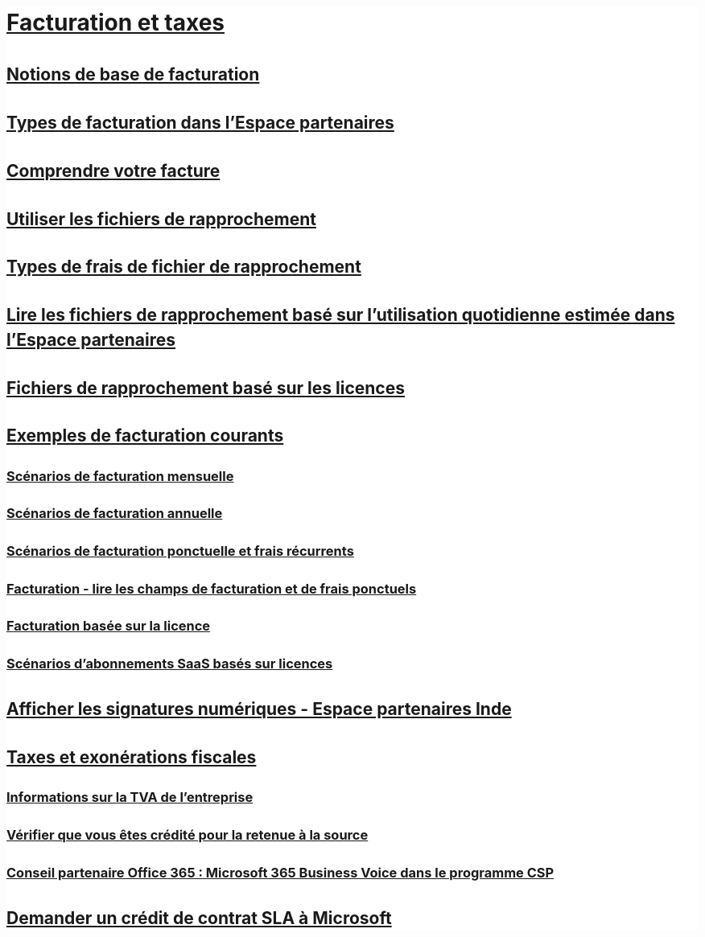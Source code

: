 # [Facturation et taxes](billing.md)
## [Notions de base de facturation](billing-basics.md)
## [Types de facturation dans l’Espace partenaires](billing-different-types.md)
## [Comprendre votre facture](read-your-bill.md)
## [Utiliser les fichiers de rapprochement](use-the-reconciliation-files.md)
## [Types de frais de fichier de rapprochement](recon-file-charge-types.md)
## [Lire les fichiers de rapprochement basé sur l’utilisation quotidienne estimée dans l’Espace partenaires](daily-rated-usage-recon-files.md)
## [Fichiers de rapprochement basé sur les licences](license-based-recon-files.md)
## [Exemples de facturation courants](common-billing-scenarios.md)
### [Scénarios de facturation mensuelle](common-billing-scenarios-monthly.md)
### [Scénarios de facturation annuelle](common-billing-scenarios-annual.md)
### [Scénarios de facturation ponctuelle et frais récurrents](common-billing-scenarios-onetime-recurring.md)
### [Facturation - lire les champs de facturation et de frais ponctuels](invoice-file.md)
### [Facturation basée sur la licence](license-based-billing.md)
### [Scénarios d’abonnements SaaS basés sur licences](common-billing-scenarios-saas.md)

## [Afficher les signatures numériques - Espace partenaires Inde](digital-signature.md)

## [Taxes et exonérations fiscales](tax-and-tax-exemptions.md)
### [Informations sur la TVA de l’entreprise](organization-tax-info.md)
### [Vérifier que vous êtes crédité pour la retenue à la source](withholding-tax-credit-form.md)
### [Conseil partenaire Office 365 : Microsoft 365 Business Voice dans le programme CSP](o365-partner-advisory.md)
## [Demander un crédit de contrat SLA à Microsoft](request-credit.md)